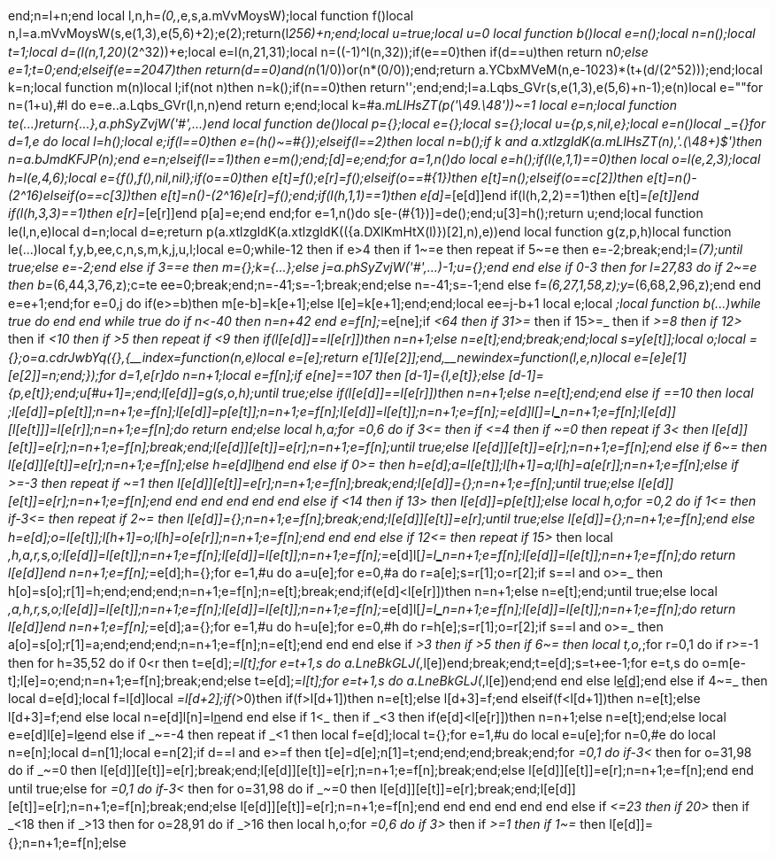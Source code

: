 end;n=l+n;end local l,n,h=_(0,_,e,s,a.mVvMoysW);local function f()local n,l=a.mVvMoysW(s,e(1,3),e(5,6)+2);e(2);return(l*256)+n;end;local u=true;local u=0 local function b()local e=n();local n=n();local t=1;local d=(l(n,1,20)*(2^32))+e;local e=l(n,21,31);local n=((-1)^l(n,32));if(e==0)then if(d==u)then return n*0;else e=1;t=0;end;elseif(e==2047)then return(d==0)and(n*(1/0))or(n*(0/0));end;return a.YCbxMVeM(n,e-1023)*(t+(d/(2^52)));end;local k=n;local function m(n)local l;if(not n)then n=k();if(n==0)then return'';end;end;l=a.Lqbs_GVr(s,e(1,3),e(5,6)+n-1);e(n)local e=""for n=(1+u),#l do e=e..a.Lqbs_GVr(l,n,n)end return e;end;local k=#a._mLlHsZT(p('\49.\48'))~=1 local e=n;local function te(...)return{...},a.phSyZvjW('#',...)end local function de()local p={};local e={};local s={};local u={p,s,nil,e};local e=n()local _={}for d=1,e do local l=h();local e;if(l==0)then e=(h()~=#{});elseif(l==2)then local n=b();if k and a.xtlzgIdK(a._mLlHsZT(n),'.(\48+)$')then n=a.bJmdKFJP(n);end e=n;elseif(l==1)then e=m();end;_[d]=e;end;for a=1,n()do local e=h();if(l(e,1,1)==0)then local o=l(e,2,3);local h=l(e,4,6);local e={f(),f(),nil,nil};if(o==0)then e[t]=f();e[r]=f();elseif(o==#{1})then e[t]=n();elseif(o==c[2])then e[t]=n()-(2^16)elseif(o==c[3])then e[t]=n()-(2^16)e[r]=f();end;if(l(h,1,1)==1)then e[d]=_[e[d]]end if(l(h,2,2)==1)then e[t]=_[e[t]]end if(l(h,3,3)==1)then e[r]=_[e[r]]end p[a]=e;end end;for e=1,n()do s[e-(#{1})]=de();end;u[3]=h();return u;end;local function le(l,n,e)local d=n;local d=e;return p(a.xtlzgIdK(a.xtlzgIdK(({a.DXlKmHtX(l)})[2],n),e))end local function g(z,p,h)local function le(...)local f,y,b,ee,c,n,s,m,k,j,u,l;local e=0;while-1<e do if e>2 then if e>4 then if 1~=e then repeat if 5~=e then e=-2;break;end;l=_(7);until true;else e=-2;end else if 3==e then m={};k={...};else j=a.phSyZvjW('#',...)-1;u={};end end else if 0<e then if e>-3 then for l=27,83 do if 2~=e then b=_(6,44,3,76,z);c=te ee=0;break;end;n=-41;s=-1;break;end;else n=-41;s=-1;end else f=_(6,27,1,58,z);y=_(6,68,2,96,z);end end e=e+1;end;for e=0,j do if(e>=b)then m[e-b]=k[e+1];else l[e]=k[e+1];end;end;local ee=j-b+1 local e;local _;local function b(...)while true do end end while true do if n<-40 then n=n+42 end e=f[n];_=e[ne];if _<64 then if 31>=_ then if 15>=_ then if _>=8 then if 12>_ then if _<10 then if _>5 then repeat if _<9 then if(l[e[d]]==l[e[r]])then n=n+1;else n=e[t];end;break;end;local s=y[e[t]];local o;local _={};o=a.cdrJwbYq({},{__index=function(n,e)local e=_[e];return e[1][e[2]];end,__newindex=function(l,e,n)local e=_[e]e[1][e[2]]=n;end;});for d=1,e[r]do n=n+1;local e=f[n];if e[ne]==107 then _[d-1]={l,e[t]};else _[d-1]={p,e[t]};end;u[#u+1]=_;end;l[e[d]]=g(s,o,h);until true;else if(l[e[d]]==l[e[r]])then n=n+1;else n=e[t];end;end else if _==10 then local _;l[e[d]]=p[e[t]];n=n+1;e=f[n];l[e[d]]=p[e[t]];n=n+1;e=f[n];l[e[d]]=l[e[t]];n=n+1;e=f[n];_=e[d]l[_]=l[_](l[_+1])n=n+1;e=f[n];l[e[d]][l[e[t]]]=l[e[r]];n=n+1;e=f[n];do return end;else local h,a;for _=0,6 do if 3<=_ then if _<=4 then if _~=0 then repeat if 3<_ then l[e[d]][e[t]]=e[r];n=n+1;e=f[n];break;end;l[e[d]][e[t]]=e[r];n=n+1;e=f[n];until true;else l[e[d]][e[t]]=e[r];n=n+1;e=f[n];end else if 6~=_ then l[e[d]][e[t]]=e[r];n=n+1;e=f[n];else h=e[d]l[h](o(l,h+1,e[t]))end end else if 0>=_ then h=e[d];a=l[e[t]];l[h+1]=a;l[h]=a[e[r]];n=n+1;e=f[n];else if _>=-3 then repeat if _~=1 then l[e[d]][e[t]]=e[r];n=n+1;e=f[n];break;end;l[e[d]]={};n=n+1;e=f[n];until true;else l[e[d]][e[t]]=e[r];n=n+1;e=f[n];end end end end end end else if _<14 then if 13>_ then l[e[d]]=p[e[t]];else local h,o;for _=0,2 do if 1<=_ then if-3<=_ then repeat if 2~=_ then l[e[d]]={};n=n+1;e=f[n];break;end;l[e[d]][e[t]]=e[r];until true;else l[e[d]]={};n=n+1;e=f[n];end else h=e[d];o=l[e[t]];l[h+1]=o;l[h]=o[e[r]];n=n+1;e=f[n];end end end else if 12<=_ then repeat if 15>_ then local _,h,a,r,s,o;l[e[d]]=l[e[t]];n=n+1;e=f[n];l[e[d]]=l[e[t]];n=n+1;e=f[n];_=e[d]l[_]=l[_](l[_+1])n=n+1;e=f[n];l[e[d]]=l[e[t]];n=n+1;e=f[n];do return l[e[d]]end n=n+1;e=f[n];_=e[d];h={};for e=1,#u do a=u[e];for e=0,#a do r=a[e];s=r[1];o=r[2];if s==l and o>=_ then h[o]=s[o];r[1]=h;end;end;end;n=n+1;e=f[n];n=e[t];break;end;if(e[d]<l[e[r]])then n=n+1;else n=e[t];end;until true;else local _,a,h,r,s,o;l[e[d]]=l[e[t]];n=n+1;e=f[n];l[e[d]]=l[e[t]];n=n+1;e=f[n];_=e[d]l[_]=l[_](l[_+1])n=n+1;e=f[n];l[e[d]]=l[e[t]];n=n+1;e=f[n];do return l[e[d]]end n=n+1;e=f[n];_=e[d];a={};for e=1,#u do h=u[e];for e=0,#h do r=h[e];s=r[1];o=r[2];if s==l and o>=_ then a[o]=s[o];r[1]=a;end;end;end;n=n+1;e=f[n];n=e[t];end end end else if _>3 then if _>5 then if 6~=_ then local t,o,_;for r=0,1 do if r>=-1 then for h=35,52 do if 0<r then t=e[d];_=l[t];for e=t+1,s do a.LneBkGLJ(_,l[e])end;break;end;t=e[d];s=t+ee-1;for e=t,s do o=m[e-t];l[e]=o;end;n=n+1;e=f[n];break;end;else t=e[d];_=l[t];for e=t+1,s do a.LneBkGLJ(_,l[e])end;end end else l[e[d]]();end else if 4~=_ then local d=e[d];local f=l[d]local _=l[d+2];if(_>0)then if(f>l[d+1])then n=e[t];else l[d+3]=f;end elseif(f<l[d+1])then n=e[t];else l[d+3]=f;end else local n=e[d]l[n]=l[n](o(l,n+1,e[t]))end end else if 1<_ then if _<3 then if(e[d]<l[e[r]])then n=n+1;else n=e[t];end;else local e=e[d]l[e]=l[e]()end else if _~=-4 then repeat if _<1 then local f=e[d];local t={};for e=1,#u do local e=u[e];for n=0,#e do local n=e[n];local d=n[1];local e=n[2];if d==l and e>=f then t[e]=d[e];n[1]=t;end;end;end;break;end;for _=0,1 do if-3<_ then for o=31,98 do if _~=0 then l[e[d]][e[t]]=e[r];break;end;l[e[d]][e[t]]=e[r];n=n+1;e=f[n];break;end;else l[e[d]][e[t]]=e[r];n=n+1;e=f[n];end end until true;else for _=0,1 do if-3<_ then for o=31,98 do if _~=0 then l[e[d]][e[t]]=e[r];break;end;l[e[d]][e[t]]=e[r];n=n+1;e=f[n];break;end;else l[e[d]][e[t]]=e[r];n=n+1;e=f[n];end end end end end end else if _<=23 then if 20>_ then if _<18 then if _>13 then for o=28,91 do if _>16 then local h,o;for _=0,6 do if 3>_ then if _>=1 then if 1~=_ then l[e[d]]={};n=n+1;e=f[n];else